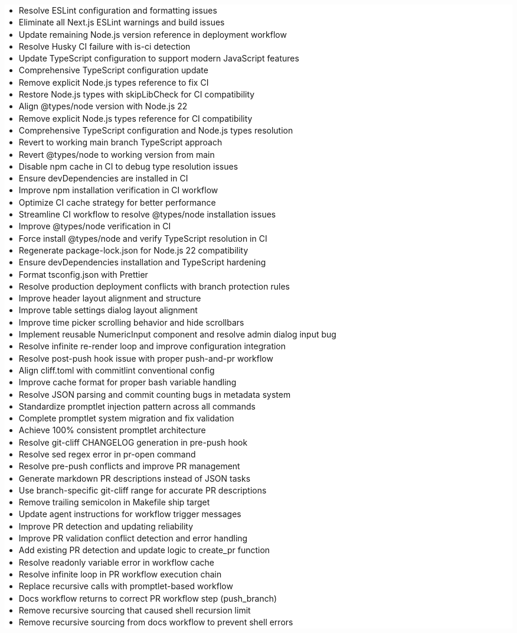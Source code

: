 - Resolve ESLint configuration and formatting issues
- Eliminate all Next.js ESLint warnings and build issues
- Update remaining Node.js version reference in deployment workflow
- Resolve Husky CI failure with is-ci detection
- Update TypeScript configuration to support modern JavaScript features
- Comprehensive TypeScript configuration update
- Remove explicit Node.js types reference to fix CI
- Restore Node.js types with skipLibCheck for CI compatibility
- Align @types/node version with Node.js 22
- Remove explicit Node.js types reference for CI compatibility
- Comprehensive TypeScript configuration and Node.js types resolution
- Revert to working main branch TypeScript approach
- Revert @types/node to working version from main
- Disable npm cache in CI to debug type resolution issues
- Ensure devDependencies are installed in CI
- Improve npm installation verification in CI workflow
- Optimize CI cache strategy for better performance
- Streamline CI workflow to resolve @types/node installation issues
- Improve @types/node verification in CI
- Force install @types/node and verify TypeScript resolution in CI
- Regenerate package-lock.json for Node.js 22 compatibility
- Ensure devDependencies installation and TypeScript hardening
- Format tsconfig.json with Prettier
- Resolve production deployment conflicts with branch protection rules
- Improve header layout alignment and structure
- Improve table settings dialog layout alignment
- Improve time picker scrolling behavior and hide scrollbars
- Implement reusable NumericInput component and resolve admin dialog input bug
- Resolve infinite re-render loop and improve configuration integration
- Resolve post-push hook issue with proper push-and-pr workflow
- Align cliff.toml with commitlint conventional config
- Improve cache format for proper bash variable handling
- Resolve JSON parsing and commit counting bugs in metadata system
- Standardize promptlet injection pattern across all commands
- Complete promptlet system migration and fix validation
- Achieve 100% consistent promptlet architecture
- Resolve git-cliff CHANGELOG generation in pre-push hook
- Resolve sed regex error in pr-open command
- Resolve pre-push conflicts and improve PR management
- Generate markdown PR descriptions instead of JSON tasks
- Use branch-specific git-cliff range for accurate PR descriptions
- Remove trailing semicolon in Makefile ship target
- Update agent instructions for workflow trigger messages
- Improve PR detection and updating reliability
- Improve PR validation conflict detection and error handling
- Add existing PR detection and update logic to create_pr function
- Resolve readonly variable error in workflow cache
- Resolve infinite loop in PR workflow execution chain
- Replace recursive calls with promptlet-based workflow
- Docs workflow returns to correct PR workflow step (push_branch)
- Remove recursive sourcing that caused shell recursion limit
- Remove recursive sourcing from docs workflow to prevent shell errors
